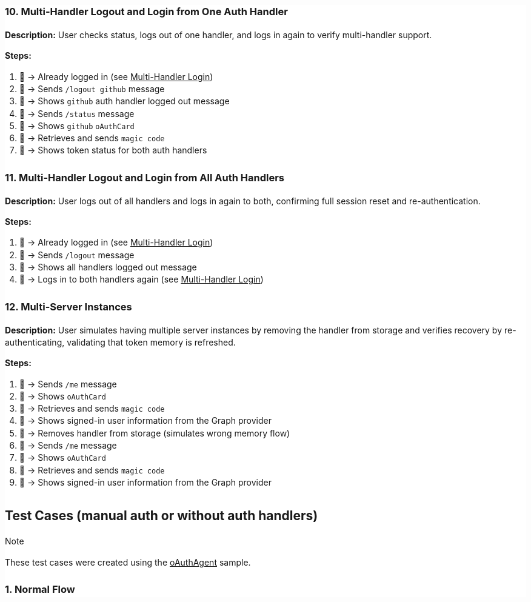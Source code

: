### 10. Multi-Handler Logout and Login from One Auth Handler

**Description:**
User checks status, logs out of one handler, and logs in again to verify multi-handler support.

**Steps:**

1. 🧑 → Already logged in (see [Multi-Handler Login](#9-multi-handler-login))
2. 🧑 → Sends `/logout github` message
3. 🤖 → Shows `github` auth handler logged out message
4. 🧑 → Sends `/status` message
5. 🤖 → Shows `github` `oAuthCard`
6. 🧑 → Retrieves and sends `magic code`
7. 🤖 → Shows token status for both auth handlers

### 11. Multi-Handler Logout and Login from All Auth Handlers

**Description:**
User logs out of all handlers and logs in again to both, confirming full session reset and re-authentication.

**Steps:**

1. 🧑 → Already logged in (see [Multi-Handler Login](#9-multi-handler-login))
2. 🧑 → Sends `/logout` message
3. 🤖 → Shows all handlers logged out message
4. 🧑 → Logs in to both handlers again (see [Multi-Handler Login](#9-multi-handler-login))

### 12. Multi-Server Instances

**Description:**
User simulates having multiple server instances by removing the handler from storage and verifies recovery by re-authenticating, validating that token memory is refreshed.

**Steps:**

1. 🧑 → Sends `/me` message
2. 🤖 → Shows `oAuthCard`
3. 🧑 → Retrieves and sends `magic code`
4. 🤖 → Shows signed-in user information from the Graph provider
5. 🧑 → Removes handler from storage (simulates wrong memory flow)
6. 🧑 → Sends `/me` message
7. 🤖 → Shows `oAuthCard`
8. 🧑 → Retrieves and sends `magic code`
9. 🤖 → Shows signed-in user information from the Graph provider


## Test Cases (manual auth or without auth handlers)

> [!NOTE]
> These test cases were created using the [oAuthAgent](/samples/auth/oAuthAgent.ts) sample.

### 1. Normal Flow
